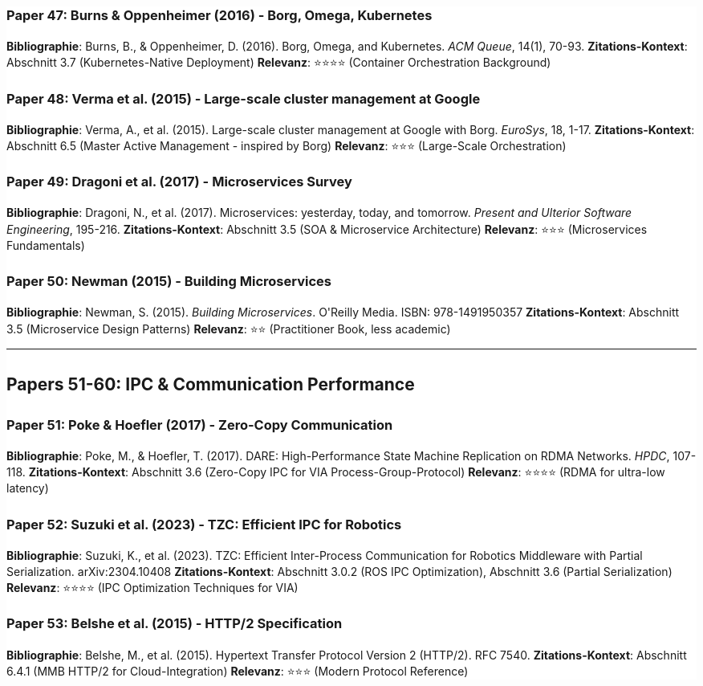 ### Paper 47: Burns & Oppenheimer (2016) - Borg, Omega, Kubernetes
**Bibliographie**: Burns, B., & Oppenheimer, D. (2016). Borg, Omega, and Kubernetes. *ACM Queue*, 14(1), 70-93.
**Zitations-Kontext**: Abschnitt 3.7 (Kubernetes-Native Deployment)
**Relevanz**: ⭐⭐⭐⭐ (Container Orchestration Background)

### Paper 48: Verma et al. (2015) - Large-scale cluster management at Google
**Bibliographie**: Verma, A., et al. (2015). Large-scale cluster management at Google with Borg. *EuroSys*, 18, 1-17.
**Zitations-Kontext**: Abschnitt 6.5 (Master Active Management - inspired by Borg)
**Relevanz**: ⭐⭐⭐ (Large-Scale Orchestration)

### Paper 49: Dragoni et al. (2017) - Microservices Survey
**Bibliographie**: Dragoni, N., et al. (2017). Microservices: yesterday, today, and tomorrow. *Present and Ulterior Software Engineering*, 195-216.
**Zitations-Kontext**: Abschnitt 3.5 (SOA & Microservice Architecture)
**Relevanz**: ⭐⭐⭐ (Microservices Fundamentals)

### Paper 50: Newman (2015) - Building Microservices
**Bibliographie**: Newman, S. (2015). *Building Microservices*. O'Reilly Media. ISBN: 978-1491950357
**Zitations-Kontext**: Abschnitt 3.5 (Microservice Design Patterns)
**Relevanz**: ⭐⭐ (Practitioner Book, less academic)

---

## Papers 51-60: IPC & Communication Performance

### Paper 51: Poke & Hoefler (2017) - Zero-Copy Communication
**Bibliographie**: Poke, M., & Hoefler, T. (2017). DARE: High-Performance State Machine Replication on RDMA Networks. *HPDC*, 107-118.
**Zitations-Kontext**: Abschnitt 3.6 (Zero-Copy IPC for VIA Process-Group-Protocol)
**Relevanz**: ⭐⭐⭐⭐ (RDMA for ultra-low latency)

### Paper 52: Suzuki et al. (2023) - TZC: Efficient IPC for Robotics
**Bibliographie**: Suzuki, K., et al. (2023). TZC: Efficient Inter-Process Communication for Robotics Middleware with Partial Serialization. arXiv:2304.10408
**Zitations-Kontext**: Abschnitt 3.0.2 (ROS IPC Optimization), Abschnitt 3.6 (Partial Serialization)
**Relevanz**: ⭐⭐⭐⭐ (IPC Optimization Techniques for VIA)

### Paper 53: Belshe et al. (2015) - HTTP/2 Specification
**Bibliographie**: Belshe, M., et al. (2015). Hypertext Transfer Protocol Version 2 (HTTP/2). RFC 7540.
**Zitations-Kontext**: Abschnitt 6.4.1 (MMB HTTP/2 for Cloud-Integration)
**Relevanz**: ⭐⭐⭐ (Modern Protocol Reference)
